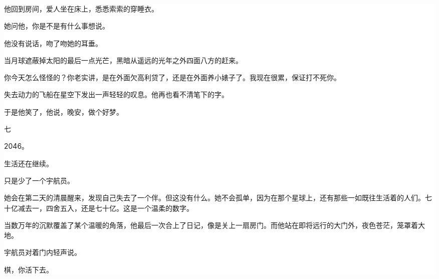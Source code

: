他回到房间，爱人坐在床上，悉悉索索的穿睡衣。

她问他，你是不是有什么事想说。

他没有说话，吻了吻她的耳垂。

当月球遮蔽掉太阳的最后一点光芒，黑暗从遥远的光年之外四面八方的赶来。

你今天怎么怪怪的？你老实讲，是在外面欠高利贷了，还是在外面养小婊子了。我现在很累，保证打不死你。

失去动力的飞船在星空下发出一声轻轻的叹息。他再也看不清笔下的字。

于是他笑了，他说，晚安，做个好梦。

七

2046。

生活还在继续。

只是少了一个宇航员。

她会在第二天的清晨醒来，发现自己失去了一个伴。但这没有什么。她不会孤单，因为在那个星球上，还有那些一如既往生活着的人们。七十亿减去一，四舍五入，还是七十亿。这是一个温柔的数字。

当数万年的沉默覆盖了某个温暖的角落，他最后一次合上了日记，像是关上一扇房门。而他站在即将远行的大门外，夜色苍茫，笼罩着大地。

宇航员对着门内轻声说。

棋，你活下去。